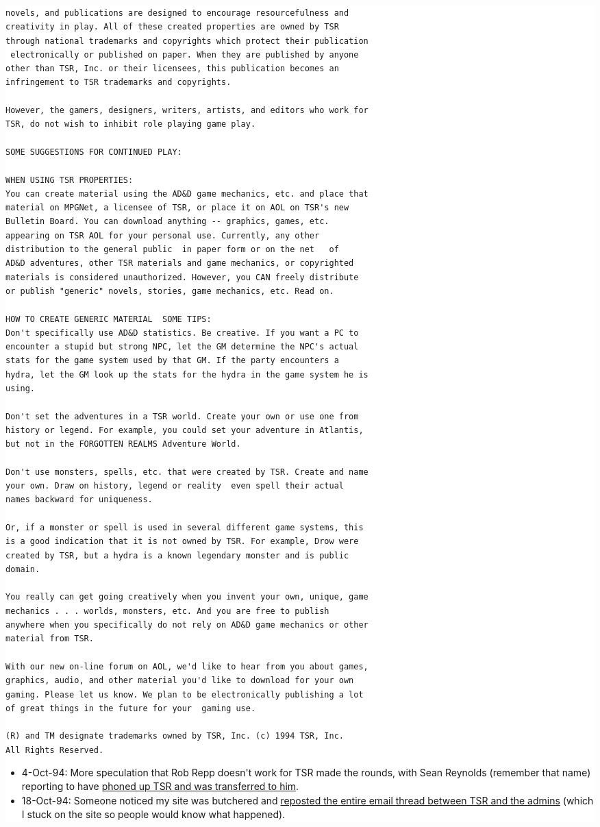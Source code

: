 ```
novels, and publications are designed to encourage resourcefulness and
creativity in play. All of these created properties are owned by TSR
through national trademarks and copyrights which protect their publication
­ electronically or published on paper. When they are published by anyone
other than TSR, Inc. or their licensees, this publication becomes an
infringement to TSR trademarks and copyrights.

However, the gamers, designers, writers, artists, and editors who work for
TSR, do not wish to inhibit role playing game play.

SOME SUGGESTIONS FOR CONTINUED PLAY:

WHEN USING TSR PROPERTIES:
You can create material using the AD&D game mechanics, etc. and place that
material on MPGNet, a licensee of TSR, or place it on AOL on TSR's new
Bulletin Board. You can download anything -- graphics, games, etc.
appearing on TSR AOL for your personal use. Currently, any other
distribution to the general public ­ in paper form or on the net ­  of
AD&D adventures, other TSR materials and game mechanics, or copyrighted
materials is considered unauthorized. However, you CAN freely distribute
or publish "generic" novels, stories, game mechanics, etc. Read on.

HOW TO CREATE GENERIC MATERIAL ­ SOME TIPS:
Don't specifically use AD&D statistics. Be creative. If you want a PC to
encounter a stupid but strong NPC, let the GM determine the NPC's actual
stats for the game system used by that GM. If the party encounters a
hydra, let the GM look up the stats for the hydra in the game system he is
using.

Don't set the adventures in a TSR world. Create your own or use one from
history or legend. For example, you could set your adventure in Atlantis,
but not in the FORGOTTEN REALMS Adventure World.

Don't use monsters, spells, etc. that were created by TSR. Create and name
your own. Draw on history, legend or reality ­ even spell their actual
names backward for uniqueness.

Or, if a monster or spell is used in several different game systems, this
is a good indication that it is not owned by TSR. For example, Drow were
created by TSR, but a hydra is a known legendary monster and is public
domain.

You really can get going creatively when you invent your own, unique, game
mechanics . . . worlds, monsters, etc. And you are free to publish
anywhere when you specifically do not rely on AD&D game mechanics or other
material from TSR.

With our new on-line forum on AOL, we'd like to hear from you about games,
graphics, audio, and other material you'd like to download for your own
gaming. Please let us know. We plan to be electronically publishing a lot
of great things in the future for your  gaming use.  

(R) and TM designate trademarks owned by TSR, Inc. (c) 1994 TSR, Inc.
All Rights Reserved.
```
* 4-Oct-94:  More speculation that Rob Repp doesn't work for TSR made the rounds, with
Sean Reynolds (remember that name) reporting to have [phoned up TSR and was transferred to him](https://groups.google.com/d/msg/rec.games.frp.dnd/rg11ZScOQ0o/q-D0l5XfnjkJ).
* 18-Oct-94: Someone noticed my site was butchered and
[reposted the entire email thread between TSR and the admins](https://groups.google.com/d/msg/rec.games.frp.dnd/d-iLOsQNdXA/7G7WP3932ekJ) (which I stuck on the site so people would know what happened).